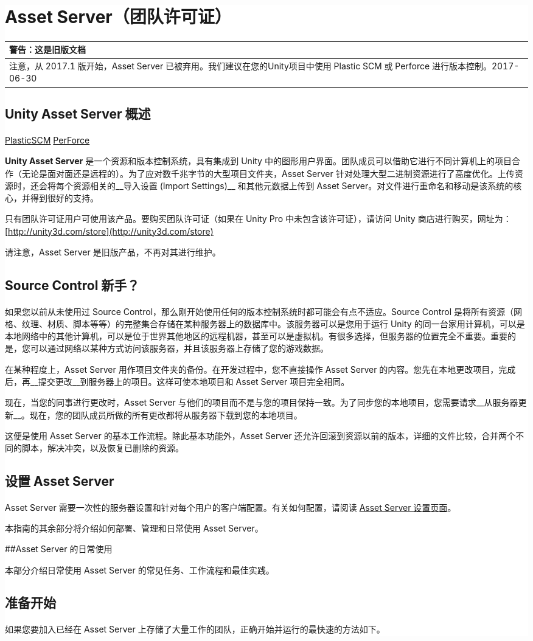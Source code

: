 Asset Server（团队许可证）
=======================


|**警告：这是旧版文档** |
|:---|
|注意，从 2017.1 版开始，Asset Server 已被弃用。我们建议在您的Unity项目中使用 Plastic SCM 或 Perforce 进行版本控制。2017-06-30|


Unity Asset Server 概述
---------------------------


[PlasticSCM](plasticSCMIntegration.html)
[PerForce](perForceIntegration.html)

__Unity Asset Server__ 是一个资源和版本控制系统，具有集成到 Unity 中的图形用户界面。团队成员可以借助它进行不同计算机上的项目合作（无论是面对面还是远程的）。为了应对数千兆字节的大型项目文件夹，Asset Server 针对处理大型二进制资源进行了高度优化。上传资源时，还会将每个资源相关的__导入设置 (Import Settings)__ 和其他元数据上传到 Asset Server。对文件进行重命名和移动是该系统的核心，并得到很好的支持。

只有团队许可证用户可使用该产品。要购买团队许可证（如果在 Unity Pro 中未包含该许可证），请访问 Unity 商店进行购买，网址为：[http://unity3d.com/store](http://unity3d.com/store)

请注意，Asset Server 是旧版产品，不再对其进行维护。

Source Control 新手？
----------------------


如果您以前从未使用过 Source Control，那么刚开始使用任何的版本控制系统时都可能会有点不适应。Source Control 是将所有资源（网格、纹理、材质、脚本等等）的完整集合存储在某种服务器上的数据库中。该服务器可以是您用于运行 Unity 的同一台家用计算机，可以是本地网络中的其他计算机，可以是位于世界其他地区的远程机器，甚至可以是虚拟机。有很多选择，但服务器的位置完全不重要。重要的是，您可以通过网络以某种方式访问该服务器，并且该服务器上存储了您的游戏数据。

在某种程度上，Asset Server 用作项目文件夹的备份。在开发过程中，您不直接操作 Asset Server 的内容。您先在本地更改项目，完成后，再__提交更改__到服务器上的项目。这样可使本地项目和 Asset Server 项目完全相同。

现在，当您的同事进行更改时，Asset Server 与他们的项目而不是与您的项目保持一致。为了同步您的本地项目，您需要请求__从服务器更新__。现在，您的团队成员所做的所有更改都将从服务器下载到您的本地项目。

这便是使用 Asset Server 的基本工作流程。除此基本功能外，Asset Server 还允许回滚到资源以前的版本，详细的文件比较，合并两个不同的脚本，解决冲突，以及恢复已删除的资源。

设置 Asset Server
---------------------------


Asset Server 需要一次性的服务器设置和针对每个用户的客户端配置。有关如何配置，请阅读 [Asset Server 设置页面](SettinguptheAssetServer.html)。

本指南的其余部分将介绍如何部署、管理和日常使用 Asset Server。


##Asset Server 的日常使用



本部分介绍日常使用 Asset Server 的常见任务、工作流程和最佳实践。


准备开始
---------------


如果您要加入已经在 Asset Server 上存储了大量工作的团队，正确开始并运行的最快速的方法如下。
